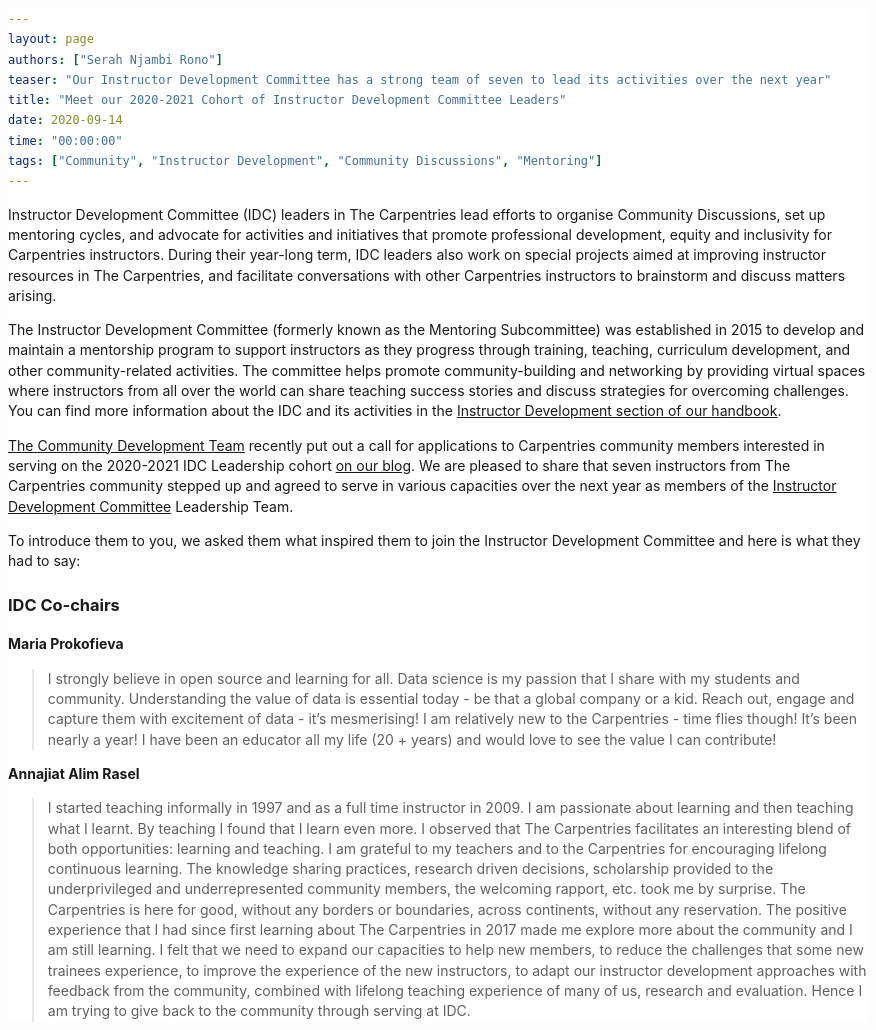 ```yaml
---
layout: page
authors: ["Serah Njambi Rono"]
teaser: "Our Instructor Development Committee has a strong team of seven to lead its activities over the next year"
title: "Meet our 2020-2021 Cohort of Instructor Development Committee Leaders"
date: 2020-09-14
time: "00:00:00"
tags: ["Community", "Instructor Development", "Community Discussions", "Mentoring"]
---
```


Instructor Development Committee (IDC) leaders in The Carpentries lead efforts to organise Community Discussions, set up mentoring cycles, and advocate for activities and initiatives that promote professional development, equity and inclusivity for Carpentries instructors. During their year-long term, IDC leaders also work on special projects aimed at improving instructor resources in The Carpentries, and facilitate conversations with other Carpentries instructors to brainstorm and discuss matters arising.

The Instructor Development Committee (formerly known as the Mentoring Subcommittee) was established in 2015 to develop and maintain a mentorship program to support instructors as they progress through training, teaching, curriculum development, and other community-related activities. The committee helps promote community-building and networking by providing virtual spaces where instructors from all over the world can share teaching success stories and discuss strategies for overcoming challenges.  You can find more information about the IDC and its activities in the [Instructor Development section of our handbook](https://docs.carpentries.org/topic_folders/instructor_development/index.html).

[The Community Development Team](https://carpentries.org/core-team-projects/#community-development-team) recently put out a call for applications to Carpentries community members interested in serving on the 2020-2021 IDC Leadership cohort [on our blog](https://carpentries.org/blog/2020/08/IDC-leadership-call-for-applicants/). We are pleased to share that seven instructors from The Carpentries community stepped up and agreed to serve in various capacities over the next year as members of the [Instructor Development Committee](https://docs.carpentries.org/topic_folders/instructor_development/index.html) Leadership Team.

To introduce them to you, we asked them what inspired them to join the Instructor Development Committee and here is what they had to say:

### IDC Co-chairs

**Maria Prokofieva**

>I strongly believe in open source and learning for all. Data science is my passion that I share with my students and community. Understanding the value of data is essential today - be that a global company or a kid. Reach out, engage and capture them with excitement of data - it’s mesmerising!
>I am relatively new to the Carpentries - time flies though! It’s been nearly a year! I have been an educator all my life (20 + years) and would love to see the value I can contribute!

**Annajiat Alim Rasel**

>I started teaching informally in 1997 and as a full time instructor in 2009. I am passionate about learning and then teaching what I learnt. By teaching I found that I learn even more. I observed that The Carpentries facilitates an interesting blend of both opportunities: learning and teaching. I am grateful to my teachers and to the Carpentries for encouraging lifelong continuous learning. The knowledge sharing practices, research driven decisions, scholarship provided to the underprivileged and underrepresented community members, the welcoming rapport, etc. took me by surprise. The Carpentries is here for good, without any borders or boundaries, across continents, without any reservation. The positive experience that I had since first learning about The Carpentries in 2017 made me explore more about the community and I am still learning. I felt that we need to expand our capacities to help new members, to reduce the challenges that some new trainees experience, to improve the experience of the new instructors, to adapt our instructor development approaches with feedback from the community, combined with lifelong teaching experience of many of us, research and evaluation. Hence I am trying to give back to the community through serving at IDC.
